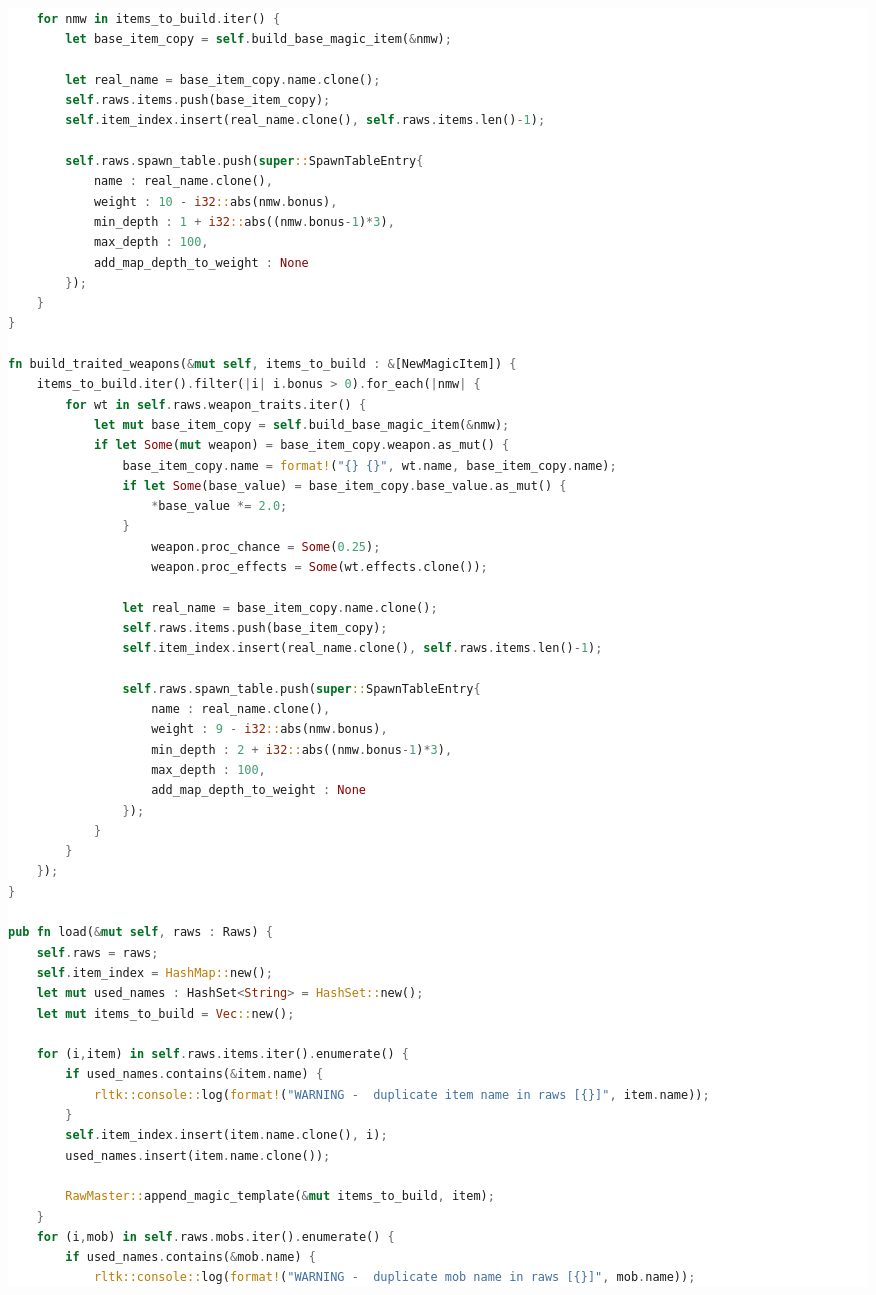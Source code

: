 ```rust
    for nmw in items_to_build.iter() {
        let base_item_copy = self.build_base_magic_item(&nmw);

        let real_name = base_item_copy.name.clone();
        self.raws.items.push(base_item_copy);
        self.item_index.insert(real_name.clone(), self.raws.items.len()-1);

        self.raws.spawn_table.push(super::SpawnTableEntry{
            name : real_name.clone(),
            weight : 10 - i32::abs(nmw.bonus),
            min_depth : 1 + i32::abs((nmw.bonus-1)*3),
            max_depth : 100,
            add_map_depth_to_weight : None
        });
    }
}

fn build_traited_weapons(&mut self, items_to_build : &[NewMagicItem]) {
    items_to_build.iter().filter(|i| i.bonus > 0).for_each(|nmw| {
        for wt in self.raws.weapon_traits.iter() {
            let mut base_item_copy = self.build_base_magic_item(&nmw);
            if let Some(mut weapon) = base_item_copy.weapon.as_mut() {
                base_item_copy.name = format!("{} {}", wt.name, base_item_copy.name);
                if let Some(base_value) = base_item_copy.base_value.as_mut() {
                    *base_value *= 2.0;
                }
                    weapon.proc_chance = Some(0.25);
                    weapon.proc_effects = Some(wt.effects.clone());

                let real_name = base_item_copy.name.clone();
                self.raws.items.push(base_item_copy);
                self.item_index.insert(real_name.clone(), self.raws.items.len()-1);

                self.raws.spawn_table.push(super::SpawnTableEntry{
                    name : real_name.clone(),
                    weight : 9 - i32::abs(nmw.bonus),
                    min_depth : 2 + i32::abs((nmw.bonus-1)*3),
                    max_depth : 100,
                    add_map_depth_to_weight : None
                });
            }
        }
    });
}

pub fn load(&mut self, raws : Raws) {
    self.raws = raws;
    self.item_index = HashMap::new();
    let mut used_names : HashSet<String> = HashSet::new();
    let mut items_to_build = Vec::new();

    for (i,item) in self.raws.items.iter().enumerate() {
        if used_names.contains(&item.name) {
            rltk::console::log(format!("WARNING -  duplicate item name in raws [{}]", item.name));
        }
        self.item_index.insert(item.name.clone(), i);
        used_names.insert(item.name.clone());

        RawMaster::append_magic_template(&mut items_to_build, item);
    }
    for (i,mob) in self.raws.mobs.iter().enumerate() {
        if used_names.contains(&mob.name) {
            rltk::console::log(format!("WARNING -  duplicate mob name in raws [{}]", mob.name));
```